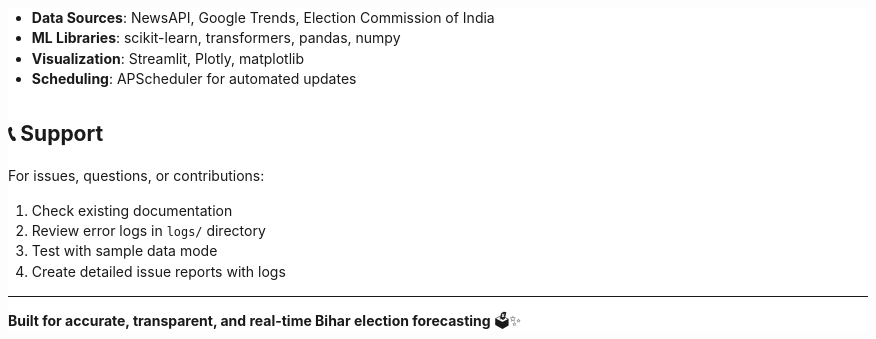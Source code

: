 - **Data Sources**: NewsAPI, Google Trends, Election Commission of India
- **ML Libraries**: scikit-learn, transformers, pandas, numpy
- **Visualization**: Streamlit, Plotly, matplotlib
- **Scheduling**: APScheduler for automated updates

## 📞 Support

For issues, questions, or contributions:
1. Check existing documentation
2. Review error logs in `logs/` directory
3. Test with sample data mode
4. Create detailed issue reports with logs

---

**Built for accurate, transparent, and real-time Bihar election forecasting** 🗳️✨